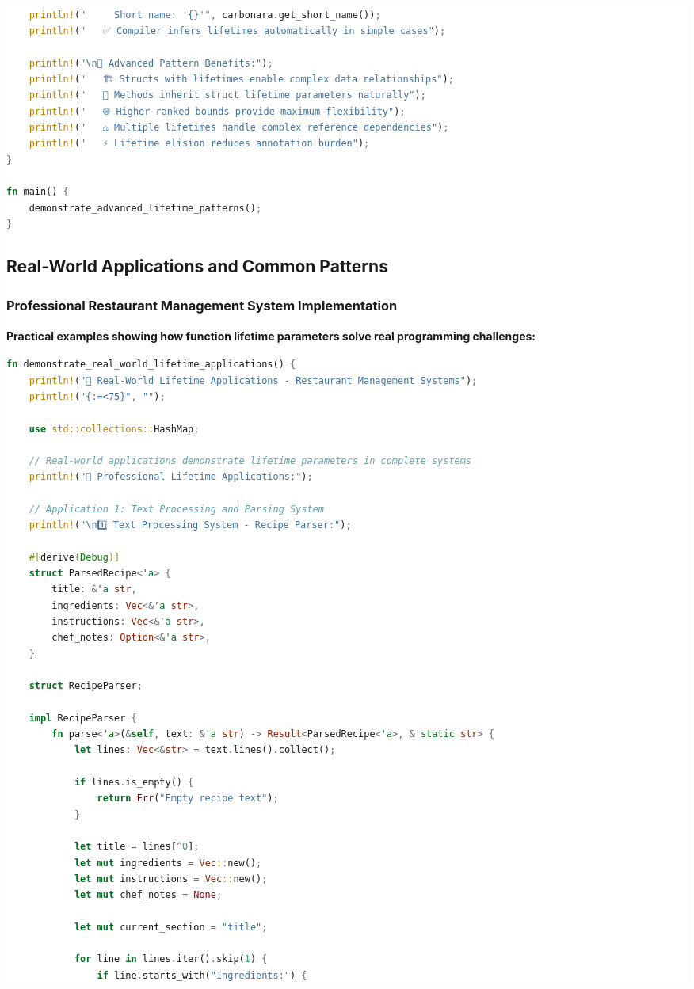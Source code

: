 ```rust
    println!("     Short name: '{}'", carbonara.get_short_name());
    println!("   ✅ Compiler infers lifetimes automatically in simple cases");

    println!("\n🎯 Advanced Pattern Benefits:");
    println!("   🏗️ Structs with lifetimes enable complex data relationships");
    println!("   🔄 Methods inherit struct lifetime parameters naturally");
    println!("   🌐 Higher-ranked bounds provide maximum flexibility");
    println!("   ⚖️ Multiple lifetimes handle complex reference dependencies");
    println!("   ⚡ Lifetime elision reduces annotation burden");
}

fn main() {
    demonstrate_advanced_lifetime_patterns();
}
```


## Real-World Applications and Common Patterns

### Professional Restaurant Management System Implementation

**Practical examples showing how function lifetime parameters solve real programming challenges:**

```rust
fn demonstrate_real_world_lifetime_applications() {
    println!("🏢 Real-World Lifetime Applications - Restaurant Management Systems");
    println!("{:=<75}", "");

    use std::collections::HashMap;

    // Real-world applications demonstrate lifetime parameters in complete systems
    println!("💼 Professional Lifetime Applications:");

    // Application 1: Text Processing and Parsing System
    println!("\n1️⃣ Text Processing System - Recipe Parser:");

    #[derive(Debug)]
    struct ParsedRecipe<'a> {
        title: &'a str,
        ingredients: Vec<&'a str>,
        instructions: Vec<&'a str>,
        chef_notes: Option<&'a str>,
    }

    struct RecipeParser;

    impl RecipeParser {
        fn parse<'a>(&self, text: &'a str) -> Result<ParsedRecipe<'a>, &'static str> {
            let lines: Vec<&str> = text.lines().collect();

            if lines.is_empty() {
                return Err("Empty recipe text");
            }

            let title = lines[^0];
            let mut ingredients = Vec::new();
            let mut instructions = Vec::new();
            let mut chef_notes = None;

            let mut current_section = "title";

            for line in lines.iter().skip(1) {
                if line.starts_with("Ingredients:") {
```